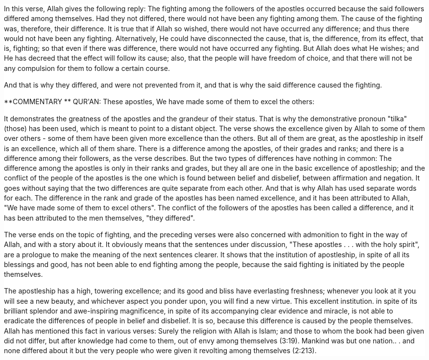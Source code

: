 In this verse, Allah gives the following reply: The fighting among the
followers of the apostles occurred because the said followers differed
among themselves. Had they not differed, there would not have been any
fighting among them. The cause of the fighting was, therefore, their
difference. It is true that if Allah so wished, there would not have
occurred any difference; and thus there would not have been any
fighting. Alternatively, He could have disconnected the cause, that is,
the difference, from its effect, that is, fighting; so that even if
there was difference, there would not have occurred any fighting. But
Allah does what He wishes; and He has decreed that the effect will
follow its cause; also, that the people will have freedom of choice, and
that there will not be any compulsion for them to follow a certain
course.

And that is why they differed, and were not prevented from it, and that
is why the said difference caused the fighting.

**COMMENTARY
**
QUR'AN: These apostles, We have made some of them to excel the
others:

It demonstrates the greatness of the apostles and the grandeur of their
status. That is why the demonstrative pronoun "tilka" (those) has been
used, which is meant to point to a distant object. The verse shows the
excellence given by Allah to some of them over others - some of them
have been given more excellence than the others. But all of them are
great, as the apostleship in itself is an excellence, which all of them
share. There is a difference among the apostles, of their grades and
ranks; and there is a difference among their followers, as the verse
describes. But the two types of differences have nothing in common: The
difference among the apostles is only in their ranks and grades, but
they all are one in the basic excellence of apostleship; and the
conflict of the people of the apostles is the one which is found between
belief and disbelief, between affirmation and negation. It goes without
saying that the two differences are quite separate from each other. And
that is why Allah has used separate words for each. The difference in
the rank and grade of the apostles has been named excellence, and it has
been attributed to Allah, "We have made some of them to excel others".
The conflict of the followers of the apostles has been called a
difference, and it has been attributed to the men themselves, "they
differed".

The verse ends on the topic of fighting, and the preceding verses were
also concerned with admonition to fight in the way of Allah, and with a
story about it. It obviously means that the sentences under discussion,
"These apostles . . . with the holy spirit", are a prologue to make the
meaning of the next sentences clearer. It shows that the institution of
apostleship, in spite of all its blessings and good, has not been able
to end fighting among the people, because the said fighting is initiated
by the people themselves.

The apostleship has a high, towering excellence; and its good and bliss
have everlasting freshness; whenever you look at it you will see a new
beauty, and whichever aspect you ponder upon, you will find a new
virtue. This excellent institution. in spite of its brilliant splendor
and awe-inspiring magnificence, in spite of its accompanying clear
evidence and miracle, is not able to eradicate the differences of people
in belief and disbelief. It is so, because this difference is caused by
the people themselves. Allah has mentioned this fact in various verses:
Surely the religion with Allah is Islam; and those to whom the book had
been given did not differ, but after knowledge had come to them, out of
envy among themselves (3:19). Mankind was but one nation.. . and none
differed about it but the very people who were given it revolting among
themselves (2:213).
